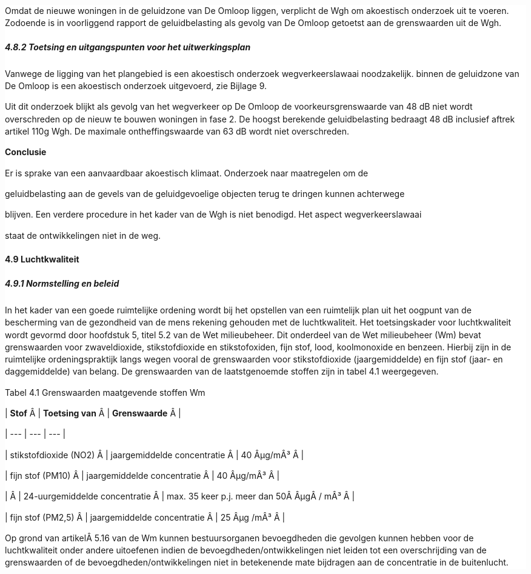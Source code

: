 Omdat de nieuwe woningen in de geluidzone van De Omloop liggen, verplicht de Wgh om akoestisch onderzoek uit te voeren. Zodoende is in voorliggend rapport de geluidbelasting als gevolg van De Omloop getoetst aan de grenswaarden uit de Wgh.

##### 4\.8\.2 Toetsing en uitgangspunten voor het uitwerkingsplan

Vanwege de ligging van het plangebied is een akoestisch onderzoek wegverkeerslawaai noodzakelijk. binnen de geluidzone van De Omloop is een akoestisch onderzoek uitgevoerd, zie Bijlage 9.

Uit dit onderzoek blijkt als gevolg van het wegverkeer op De Omloop de voorkeursgrenswaarde van 48 dB niet wordt overschreden op de nieuw te bouwen woningen in fase 2\. De hoogst berekende geluidbelasting bedraagt 48 dB inclusief aftrek artikel 110g Wgh. De maximale ontheffingswaarde van 63 dB wordt niet overschreden.

**Conclusie**

Er is sprake van een aanvaardbaar akoestisch klimaat. Onderzoek naar maatregelen om de

geluidbelasting aan de gevels van de geluidgevoelige objecten terug te dringen kunnen achterwege

blijven. Een verdere procedure in het kader van de Wgh is niet benodigd. Het aspect wegverkeerslawaai

staat de ontwikkelingen niet in de weg.

#### 4\.9 Luchtkwaliteit

##### 4\.9\.1 Normstelling en beleid

In het kader van een goede ruimtelijke ordening wordt bij het opstellen van een ruimtelijk plan uit het oogpunt van de bescherming van de gezondheid van de mens rekening gehouden met de luchtkwaliteit. Het toetsingskader voor luchtkwaliteit wordt gevormd door hoofdstuk 5, titel 5\.2 van de Wet milieubeheer. Dit onderdeel van de Wet milieubeheer (Wm) bevat grenswaarden voor zwaveldioxide, stikstofdioxide en stikstofoxiden, fijn stof, lood, koolmonoxide en benzeen. Hierbij zijn in de ruimtelijke ordeningspraktijk langs wegen vooral de grenswaarden voor stikstofdioxide (jaargemiddelde) en fijn stof (jaar\- en daggemiddelde) van belang. De grenswaarden van de laatstgenoemde stoffen zijn in tabel 4\.1 weergegeven.

Tabel 4\.1 Grenswaarden maatgevende stoffen Wm

| **Stof**   Â | **Toetsing van**   Â | **Grenswaarde**   Â |

| --- | --- | --- |

| stikstofdioxide (NO2)   Â | jaargemiddelde concentratie   Â | 40 Âµg/mÂ³   Â |

| fijn stof (PM10)   Â | jaargemiddelde concentratie   Â | 40 Âµg/mÂ³   Â |

| Â | 24\-uurgemiddelde concentratie   Â | max. 35 keer p.j. meer dan 50Â ÂµgÂ / mÂ³   Â |

| fijn stof (PM2,5)   Â | jaargemiddelde concentratie   Â | 25 Âµg /mÂ³   Â |

Op grond van artikelÂ 5\.16 van de Wm kunnen bestuursorganen bevoegdheden die gevolgen kunnen hebben voor de luchtkwaliteit onder andere uitoefenen indien de bevoegdheden/ontwikkelingen niet leiden tot een overschrijding van de grenswaarden of de bevoegdheden/ontwikkelingen niet in betekenende mate bijdragen aan de concentratie in de buitenlucht.
